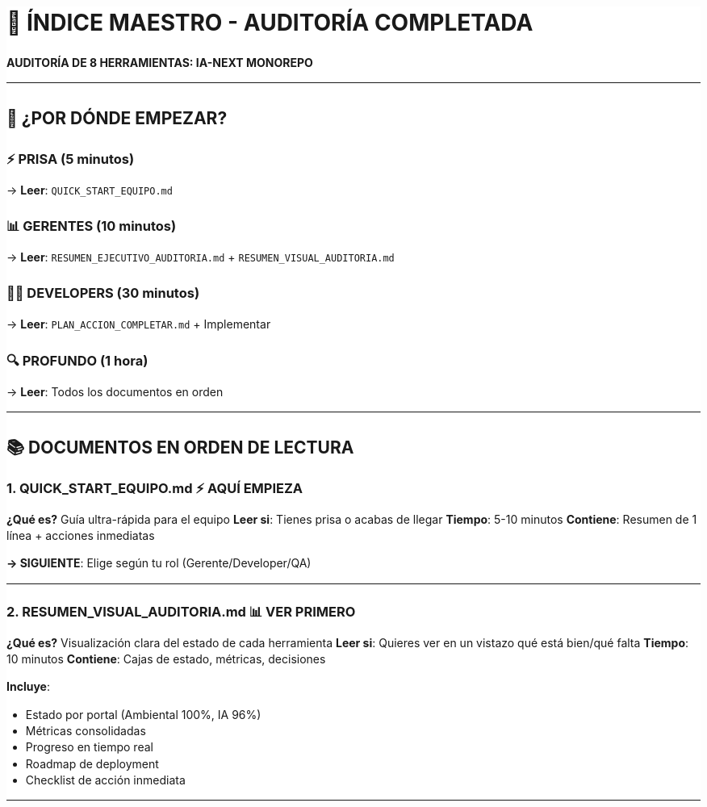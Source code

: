 # 📑 ÍNDICE MAESTRO - AUDITORÍA COMPLETADA

**AUDITORÍA DE 8 HERRAMIENTAS: IA-NEXT MONOREPO**

---

## 🎯 ¿POR DÓNDE EMPEZAR?

### ⚡ PRISA (5 minutos)

→ **Leer**: `QUICK_START_EQUIPO.md`

### 📊 GERENTES (10 minutos)

→ **Leer**: `RESUMEN_EJECUTIVO_AUDITORIA.md` + `RESUMEN_VISUAL_AUDITORIA.md`

### 👨‍💻 DEVELOPERS (30 minutos)

→ **Leer**: `PLAN_ACCION_COMPLETAR.md` + Implementar

### 🔍 PROFUNDO (1 hora)

→ **Leer**: Todos los documentos en orden

---

## 📚 DOCUMENTOS EN ORDEN DE LECTURA

### 1. **QUICK_START_EQUIPO.md** ⚡ AQUÍ EMPIEZA

**¿Qué es?** Guía ultra-rápida para el equipo
**Leer si**: Tienes prisa o acabas de llegar
**Tiempo**: 5-10 minutos
**Contiene**: Resumen de 1 línea + acciones inmediatas

**→ SIGUIENTE**: Elige según tu rol (Gerente/Developer/QA)

---

### 2. **RESUMEN_VISUAL_AUDITORIA.md** 📊 VER PRIMERO

**¿Qué es?** Visualización clara del estado de cada herramienta
**Leer si**: Quieres ver en un vistazo qué está bien/qué falta
**Tiempo**: 10 minutos
**Contiene**: Cajas de estado, métricas, decisiones

**Incluye**:

- Estado por portal (Ambiental 100%, IA 96%)
- Métricas consolidadas
- Progreso en tiempo real
- Roadmap de deployment
- Checklist de acción inmediata

---